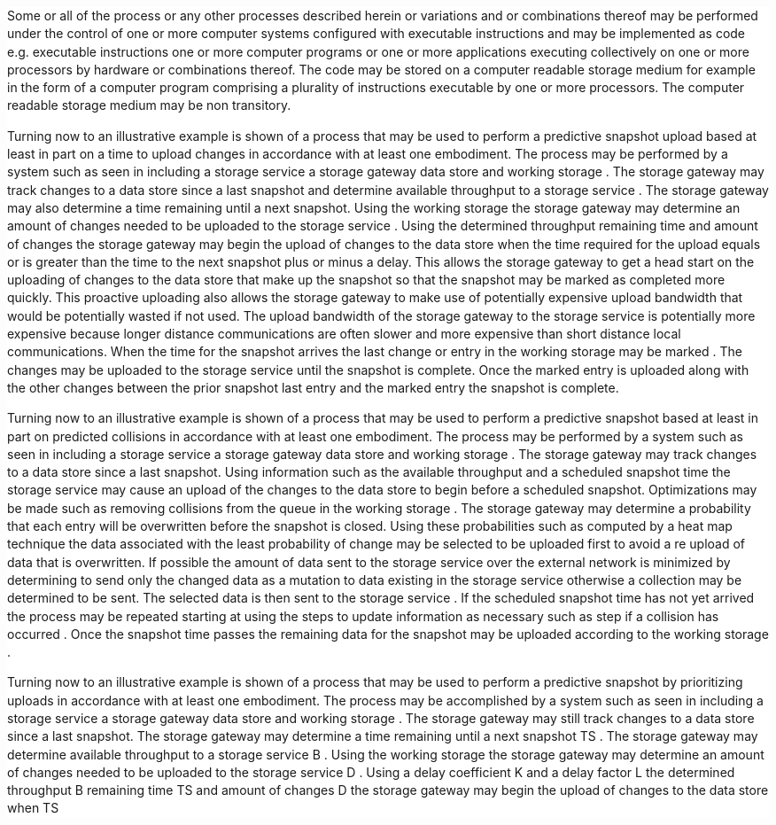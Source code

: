 Some or all of the process or any other processes described herein or variations and or combinations thereof may be performed under the control of one or more computer systems configured with executable instructions and may be implemented as code e.g. executable instructions one or more computer programs or one or more applications executing collectively on one or more processors by hardware or combinations thereof. The code may be stored on a computer readable storage medium for example in the form of a computer program comprising a plurality of instructions executable by one or more processors. The computer readable storage medium may be non transitory.

Turning now to an illustrative example is shown of a process that may be used to perform a predictive snapshot upload based at least in part on a time to upload changes in accordance with at least one embodiment. The process may be performed by a system such as seen in including a storage service a storage gateway data store and working storage . The storage gateway may track changes to a data store since a last snapshot and determine available throughput to a storage service . The storage gateway may also determine a time remaining until a next snapshot. Using the working storage the storage gateway may determine an amount of changes needed to be uploaded to the storage service . Using the determined throughput remaining time and amount of changes the storage gateway may begin the upload of changes to the data store when the time required for the upload equals or is greater than the time to the next snapshot plus or minus a delay. This allows the storage gateway to get a head start on the uploading of changes to the data store that make up the snapshot so that the snapshot may be marked as completed more quickly. This proactive uploading also allows the storage gateway to make use of potentially expensive upload bandwidth that would be potentially wasted if not used. The upload bandwidth of the storage gateway to the storage service is potentially more expensive because longer distance communications are often slower and more expensive than short distance local communications. When the time for the snapshot arrives the last change or entry in the working storage may be marked . The changes may be uploaded to the storage service until the snapshot is complete. Once the marked entry is uploaded along with the other changes between the prior snapshot last entry and the marked entry the snapshot is complete.

Turning now to an illustrative example is shown of a process that may be used to perform a predictive snapshot based at least in part on predicted collisions in accordance with at least one embodiment. The process may be performed by a system such as seen in including a storage service a storage gateway data store and working storage . The storage gateway may track changes to a data store since a last snapshot. Using information such as the available throughput and a scheduled snapshot time the storage service may cause an upload of the changes to the data store to begin before a scheduled snapshot. Optimizations may be made such as removing collisions from the queue in the working storage . The storage gateway may determine a probability that each entry will be overwritten before the snapshot is closed. Using these probabilities such as computed by a heat map technique the data associated with the least probability of change may be selected to be uploaded first to avoid a re upload of data that is overwritten. If possible the amount of data sent to the storage service over the external network is minimized by determining to send only the changed data as a mutation to data existing in the storage service otherwise a collection may be determined to be sent. The selected data is then sent to the storage service . If the scheduled snapshot time has not yet arrived the process may be repeated starting at using the steps to update information as necessary such as step if a collision has occurred . Once the snapshot time passes the remaining data for the snapshot may be uploaded according to the working storage .

Turning now to an illustrative example is shown of a process that may be used to perform a predictive snapshot by prioritizing uploads in accordance with at least one embodiment. The process may be accomplished by a system such as seen in including a storage service a storage gateway data store and working storage . The storage gateway may still track changes to a data store since a last snapshot. The storage gateway may determine a time remaining until a next snapshot TS . The storage gateway may determine available throughput to a storage service B . Using the working storage the storage gateway may determine an amount of changes needed to be uploaded to the storage service D . Using a delay coefficient K and a delay factor L the determined throughput B remaining time TS and amount of changes D the storage gateway may begin the upload of changes to the data store when TS
